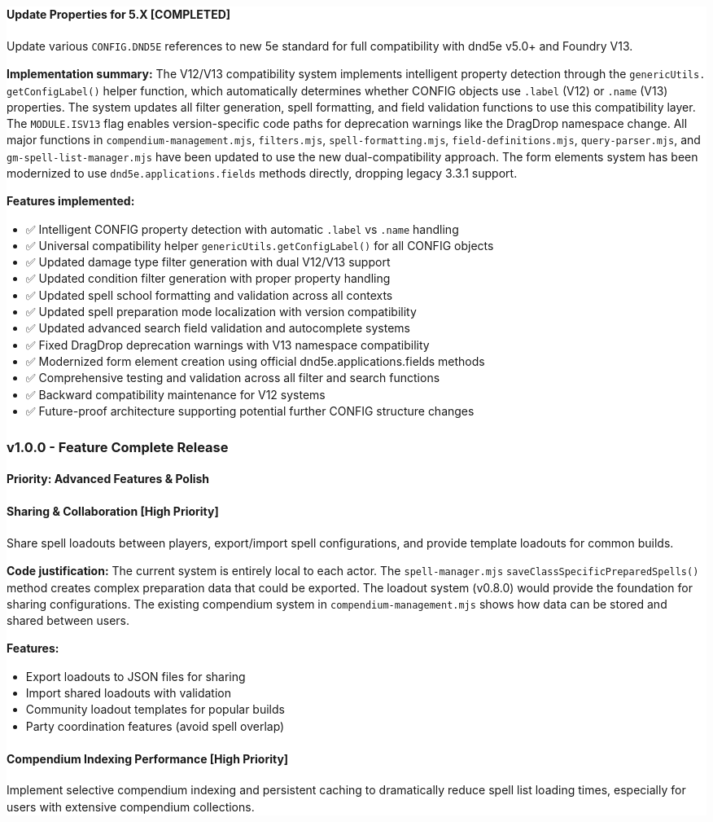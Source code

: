 #### **Update Properties for 5.X [COMPLETED]**

Update various `CONFIG.DND5E` references to new 5e standard for full compatibility with dnd5e v5.0+ and Foundry V13.

**Implementation summary:** The V12/V13 compatibility system implements intelligent property detection through the `genericUtils.getConfigLabel()` helper function, which automatically determines whether CONFIG objects use `.label` (V12) or `.name` (V13) properties. The system updates all filter generation, spell formatting, and field validation functions to use this compatibility layer. The `MODULE.ISV13` flag enables version-specific code paths for deprecation warnings like the DragDrop namespace change. All major functions in `compendium-management.mjs`, `filters.mjs`, `spell-formatting.mjs`, `field-definitions.mjs`, `query-parser.mjs`, and `gm-spell-list-manager.mjs` have been updated to use the new dual-compatibility approach. The form elements system has been modernized to use `dnd5e.applications.fields` methods directly, dropping legacy 3.3.1 support.

**Features implemented:**

- ✅ Intelligent CONFIG property detection with automatic `.label` vs `.name` handling
- ✅ Universal compatibility helper `genericUtils.getConfigLabel()` for all CONFIG objects
- ✅ Updated damage type filter generation with dual V12/V13 support
- ✅ Updated condition filter generation with proper property handling
- ✅ Updated spell school formatting and validation across all contexts
- ✅ Updated spell preparation mode localization with version compatibility
- ✅ Updated advanced search field validation and autocomplete systems
- ✅ Fixed DragDrop deprecation warnings with V13 namespace compatibility
- ✅ Modernized form element creation using official dnd5e.applications.fields methods
- ✅ Comprehensive testing and validation across all filter and search functions
- ✅ Backward compatibility maintenance for V12 systems
- ✅ Future-proof architecture supporting potential further CONFIG structure changes

### v1.0.0 - Feature Complete Release

**Priority: Advanced Features & Polish**

#### **Sharing & Collaboration [High Priority]**

Share spell loadouts between players, export/import spell configurations, and provide template loadouts for common builds.

**Code justification:** The current system is entirely local to each actor. The `spell-manager.mjs` `saveClassSpecificPreparedSpells()` method creates complex preparation data that could be exported. The loadout system (v0.8.0) would provide the foundation for sharing configurations. The existing compendium system in `compendium-management.mjs` shows how data can be stored and shared between users.

**Features:**

- Export loadouts to JSON files for sharing
- Import shared loadouts with validation
- Community loadout templates for popular builds
- Party coordination features (avoid spell overlap)

#### **Compendium Indexing Performance [High Priority]**

Implement selective compendium indexing and persistent caching to dramatically reduce spell list loading times, especially for users with extensive compendium collections.
